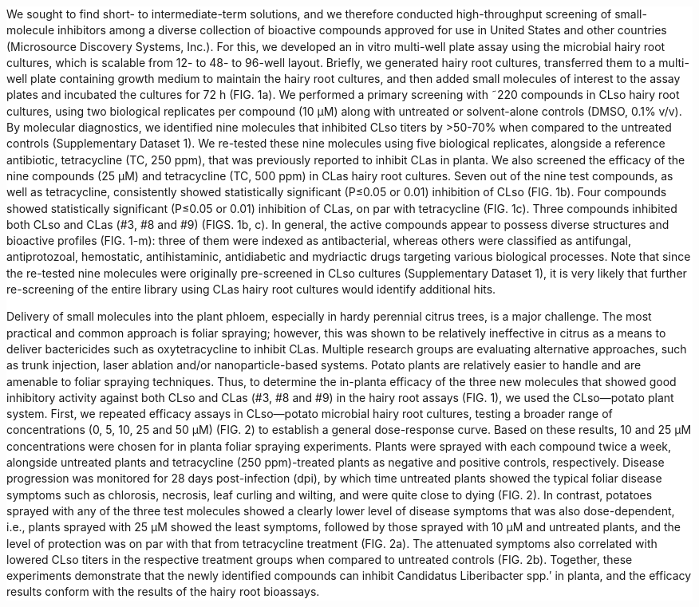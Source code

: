We sought to find short- to intermediate-term solutions, and we therefore conducted high-throughput screening of small-molecule inhibitors among a diverse collection of bioactive compounds approved for use in United States and other countries (Microsource Discovery Systems, Inc.). For this, we developed an in vitro multi-well plate assay using the microbial hairy root cultures, which is scalable from 12- to 48- to 96-well layout. Briefly, we generated hairy root cultures, transferred them to a multi-well plate containing growth medium to maintain the hairy root cultures, and then added small molecules of interest to the assay plates and incubated the cultures for 72 h (FIG. 1a). We performed a primary screening with ˜220 compounds in CLso hairy root cultures, using two biological replicates per compound (10 μM) along with untreated or solvent-alone controls (DMSO, 0.1% v/v). By molecular diagnostics, we identified nine molecules that inhibited CLso titers by >50-70% when compared to the untreated controls (Supplementary Dataset 1). We re-tested these nine molecules using five biological replicates, alongside a reference antibiotic, tetracycline (TC, 250 ppm), that was previously reported to inhibit CLas in planta. We also screened the efficacy of the nine compounds (25 μM) and tetracycline (TC, 500 ppm) in CLas hairy root cultures. Seven out of the nine test compounds, as well as tetracycline, consistently showed statistically significant (P≤0.05 or 0.01) inhibition of CLso (FIG. 1b). Four compounds showed statistically significant (P≤0.05 or 0.01) inhibition of CLas, on par with tetracycline (FIG. 1c). Three compounds inhibited both CLso and CLas (#3, #8 and #9) (FIGS. 1b, c). In general, the active compounds appear to possess diverse structures and bioactive profiles (FIG. 1-m): three of them were indexed as antibacterial, whereas others were classified as antifungal, antiprotozoal, hemostatic, antihistaminic, antidiabetic and mydriactic drugs targeting various biological processes. Note that since the re-tested nine molecules were originally pre-screened in CLso cultures (Supplementary Dataset 1), it is very likely that further re-screening of the entire library using CLas hairy root cultures would identify additional hits.

Delivery of small molecules into the plant phloem, especially in hardy perennial citrus trees, is a major challenge. The most practical and common approach is foliar spraying; however, this was shown to be relatively ineffective in citrus as a means to deliver bactericides such as oxytetracycline to inhibit CLas. Multiple research groups are evaluating alternative approaches, such as trunk injection, laser ablation and/or nanoparticle-based systems. Potato plants are relatively easier to handle and are amenable to foliar spraying techniques. Thus, to determine the in-planta efficacy of the three new molecules that showed good inhibitory activity against both CLso and CLas (#3, #8 and #9) in the hairy root assays (FIG. 1), we used the CLso—potato plant system. First, we repeated efficacy assays in CLso—potato microbial hairy root cultures, testing a broader range of concentrations (0, 5, 10, 25 and 50 μM) (FIG. 2) to establish a general dose-response curve. Based on these results, 10 and 25 μM concentrations were chosen for in planta foliar spraying experiments. Plants were sprayed with each compound twice a week, alongside untreated plants and tetracycline (250 ppm)-treated plants as negative and positive controls, respectively. Disease progression was monitored for 28 days post-infection (dpi), by which time untreated plants showed the typical foliar disease symptoms such as chlorosis, necrosis, leaf curling and wilting, and were quite close to dying (FIG. 2). In contrast, potatoes sprayed with any of the three test molecules showed a clearly lower level of disease symptoms that was also dose-dependent, i.e., plants sprayed with 25 μM showed the least symptoms, followed by those sprayed with 10 μM and untreated plants, and the level of protection was on par with that from tetracycline treatment (FIG. 2a). The attenuated symptoms also correlated with lowered CLso titers in the respective treatment groups when compared to untreated controls (FIG. 2b). Together, these experiments demonstrate that the newly identified compounds can inhibit Candidatus Liberibacter spp.′ in planta, and the efficacy results conform with the results of the hairy root bioassays.
